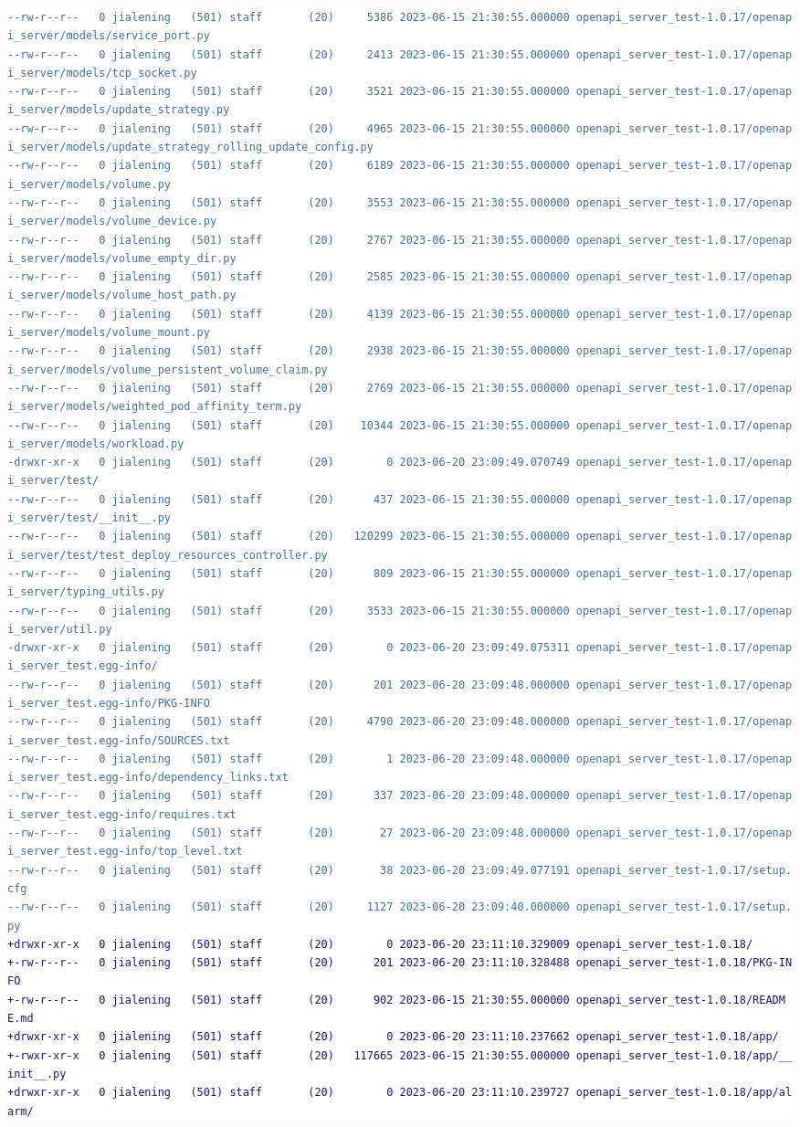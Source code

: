 ```diff
--rw-r--r--   0 jialening   (501) staff       (20)     5386 2023-06-15 21:30:55.000000 openapi_server_test-1.0.17/openapi_server/models/service_port.py
--rw-r--r--   0 jialening   (501) staff       (20)     2413 2023-06-15 21:30:55.000000 openapi_server_test-1.0.17/openapi_server/models/tcp_socket.py
--rw-r--r--   0 jialening   (501) staff       (20)     3521 2023-06-15 21:30:55.000000 openapi_server_test-1.0.17/openapi_server/models/update_strategy.py
--rw-r--r--   0 jialening   (501) staff       (20)     4965 2023-06-15 21:30:55.000000 openapi_server_test-1.0.17/openapi_server/models/update_strategy_rolling_update_config.py
--rw-r--r--   0 jialening   (501) staff       (20)     6189 2023-06-15 21:30:55.000000 openapi_server_test-1.0.17/openapi_server/models/volume.py
--rw-r--r--   0 jialening   (501) staff       (20)     3553 2023-06-15 21:30:55.000000 openapi_server_test-1.0.17/openapi_server/models/volume_device.py
--rw-r--r--   0 jialening   (501) staff       (20)     2767 2023-06-15 21:30:55.000000 openapi_server_test-1.0.17/openapi_server/models/volume_empty_dir.py
--rw-r--r--   0 jialening   (501) staff       (20)     2585 2023-06-15 21:30:55.000000 openapi_server_test-1.0.17/openapi_server/models/volume_host_path.py
--rw-r--r--   0 jialening   (501) staff       (20)     4139 2023-06-15 21:30:55.000000 openapi_server_test-1.0.17/openapi_server/models/volume_mount.py
--rw-r--r--   0 jialening   (501) staff       (20)     2938 2023-06-15 21:30:55.000000 openapi_server_test-1.0.17/openapi_server/models/volume_persistent_volume_claim.py
--rw-r--r--   0 jialening   (501) staff       (20)     2769 2023-06-15 21:30:55.000000 openapi_server_test-1.0.17/openapi_server/models/weighted_pod_affinity_term.py
--rw-r--r--   0 jialening   (501) staff       (20)    10344 2023-06-15 21:30:55.000000 openapi_server_test-1.0.17/openapi_server/models/workload.py
-drwxr-xr-x   0 jialening   (501) staff       (20)        0 2023-06-20 23:09:49.070749 openapi_server_test-1.0.17/openapi_server/test/
--rw-r--r--   0 jialening   (501) staff       (20)      437 2023-06-15 21:30:55.000000 openapi_server_test-1.0.17/openapi_server/test/__init__.py
--rw-r--r--   0 jialening   (501) staff       (20)   120299 2023-06-15 21:30:55.000000 openapi_server_test-1.0.17/openapi_server/test/test_deploy_resources_controller.py
--rw-r--r--   0 jialening   (501) staff       (20)      809 2023-06-15 21:30:55.000000 openapi_server_test-1.0.17/openapi_server/typing_utils.py
--rw-r--r--   0 jialening   (501) staff       (20)     3533 2023-06-15 21:30:55.000000 openapi_server_test-1.0.17/openapi_server/util.py
-drwxr-xr-x   0 jialening   (501) staff       (20)        0 2023-06-20 23:09:49.075311 openapi_server_test-1.0.17/openapi_server_test.egg-info/
--rw-r--r--   0 jialening   (501) staff       (20)      201 2023-06-20 23:09:48.000000 openapi_server_test-1.0.17/openapi_server_test.egg-info/PKG-INFO
--rw-r--r--   0 jialening   (501) staff       (20)     4790 2023-06-20 23:09:48.000000 openapi_server_test-1.0.17/openapi_server_test.egg-info/SOURCES.txt
--rw-r--r--   0 jialening   (501) staff       (20)        1 2023-06-20 23:09:48.000000 openapi_server_test-1.0.17/openapi_server_test.egg-info/dependency_links.txt
--rw-r--r--   0 jialening   (501) staff       (20)      337 2023-06-20 23:09:48.000000 openapi_server_test-1.0.17/openapi_server_test.egg-info/requires.txt
--rw-r--r--   0 jialening   (501) staff       (20)       27 2023-06-20 23:09:48.000000 openapi_server_test-1.0.17/openapi_server_test.egg-info/top_level.txt
--rw-r--r--   0 jialening   (501) staff       (20)       38 2023-06-20 23:09:49.077191 openapi_server_test-1.0.17/setup.cfg
--rw-r--r--   0 jialening   (501) staff       (20)     1127 2023-06-20 23:09:40.000000 openapi_server_test-1.0.17/setup.py
+drwxr-xr-x   0 jialening   (501) staff       (20)        0 2023-06-20 23:11:10.329009 openapi_server_test-1.0.18/
+-rw-r--r--   0 jialening   (501) staff       (20)      201 2023-06-20 23:11:10.328488 openapi_server_test-1.0.18/PKG-INFO
+-rw-r--r--   0 jialening   (501) staff       (20)      902 2023-06-15 21:30:55.000000 openapi_server_test-1.0.18/README.md
+drwxr-xr-x   0 jialening   (501) staff       (20)        0 2023-06-20 23:11:10.237662 openapi_server_test-1.0.18/app/
+-rwxr-xr-x   0 jialening   (501) staff       (20)   117665 2023-06-15 21:30:55.000000 openapi_server_test-1.0.18/app/__init__.py
+drwxr-xr-x   0 jialening   (501) staff       (20)        0 2023-06-20 23:11:10.239727 openapi_server_test-1.0.18/app/alarm/
```